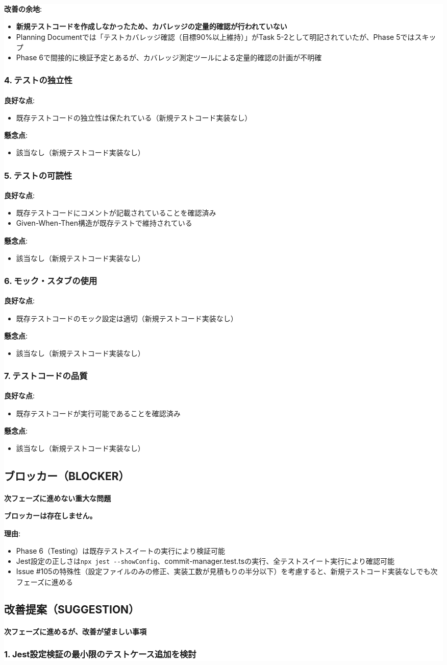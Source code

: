 **改善の余地**:
- **新規テストコードを作成しなかったため、カバレッジの定量的確認が行われていない**
- Planning Documentでは「テストカバレッジ確認（目標90%以上維持）」がTask 5-2として明記されていたが、Phase 5ではスキップ
- Phase 6で間接的に検証予定とあるが、カバレッジ測定ツールによる定量的確認の計画が不明確

### 4. テストの独立性

**良好な点**:
- 既存テストコードの独立性は保たれている（新規テストコード実装なし）

**懸念点**:
- 該当なし（新規テストコード実装なし）

### 5. テストの可読性

**良好な点**:
- 既存テストコードにコメントが記載されていることを確認済み
- Given-When-Then構造が既存テストで維持されている

**懸念点**:
- 該当なし（新規テストコード実装なし）

### 6. モック・スタブの使用

**良好な点**:
- 既存テストコードのモック設定は適切（新規テストコード実装なし）

**懸念点**:
- 該当なし（新規テストコード実装なし）

### 7. テストコードの品質

**良好な点**:
- 既存テストコードが実行可能であることを確認済み

**懸念点**:
- 該当なし（新規テストコード実装なし）

## ブロッカー（BLOCKER）

**次フェーズに進めない重大な問題**

**ブロッカーは存在しません。**

**理由**:
- Phase 6（Testing）は既存テストスイートの実行により検証可能
- Jest設定の正しさは`npx jest --showConfig`、commit-manager.test.tsの実行、全テストスイート実行により確認可能
- Issue #105の特殊性（設定ファイルのみの修正、実装工数が見積もりの半分以下）を考慮すると、新規テストコード実装なしでも次フェーズに進める

## 改善提案（SUGGESTION）

**次フェーズに進めるが、改善が望ましい事項**

### 1. **Jest設定検証の最小限のテストケース追加を検討**
